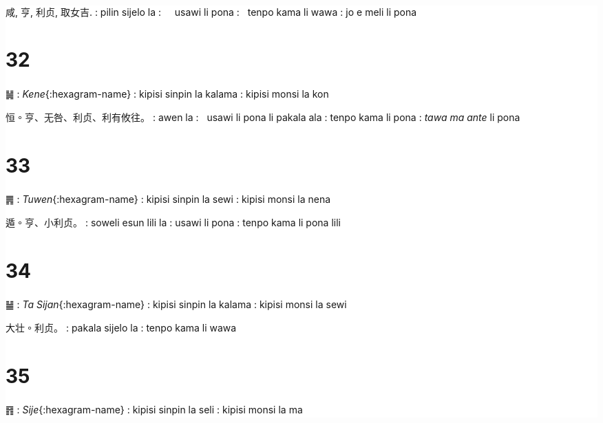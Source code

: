 咸, 亨, 利贞, 取女吉.
: pilin sijelo la
: &nbsp; &nbsp; usawi li pona
: &nbsp; tenpo  kama  li wawa
: jo e meli li pona


# 32

䷟
: _Kene_{:hexagram-name} 
: kipisi sinpin la kalama
: kipisi  monsi la kon

恒。︁亨、无咎、利贞、利有攸往。
: awen la
: &nbsp; usawi li pona li pakala ala
: tenpo  kama  li pona
: _tawa ma ante_ li pona


# 33

䷠
: _Tuwen_{:hexagram-name} 
: kipisi sinpin la sewi
: kipisi  monsi la nena

遁。︁亨、小利贞。
: soweli esun lili la
: usawi li pona
: tenpo kama li pona lili


# 34

䷡
: _Ta Sijan_{:hexagram-name} 
: kipisi sinpin la kalama
: kipisi  monsi la sewi

大壮。︁利贞。
: pakala sijelo la
: tenpo kama li wawa


# 35

䷢
: _Sije_{:hexagram-name} 
: kipisi sinpin la seli
: kipisi  monsi la ma
